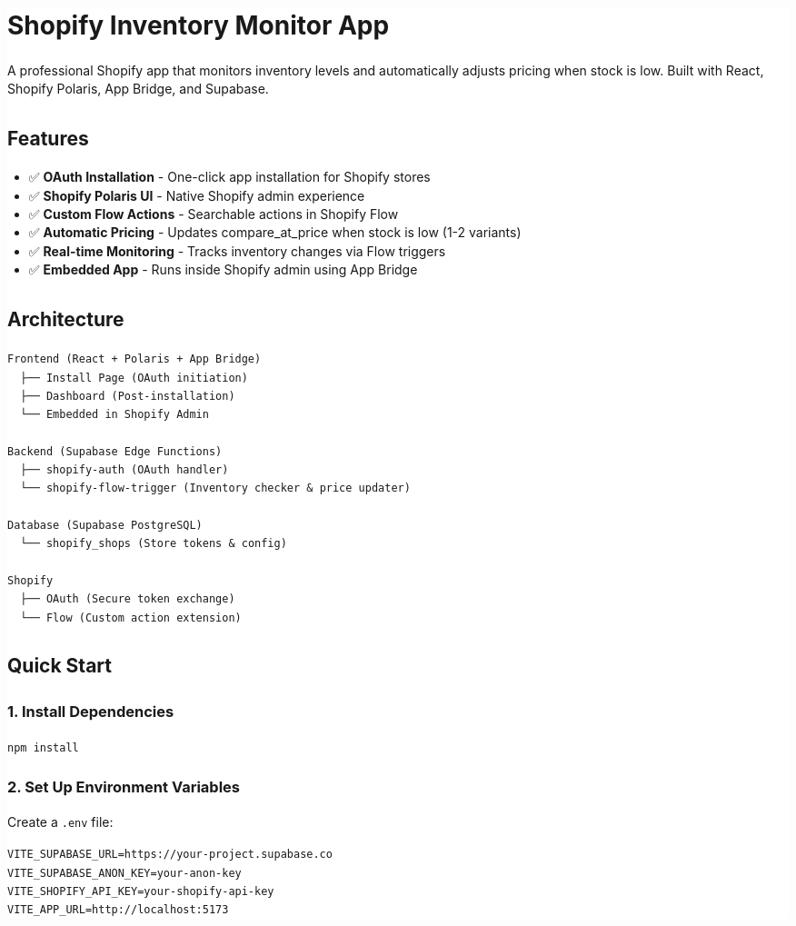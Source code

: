 # Shopify Inventory Monitor App

A professional Shopify app that monitors inventory levels and automatically adjusts pricing when stock is low. Built with React, Shopify Polaris, App Bridge, and Supabase.

## Features

- ✅ **OAuth Installation** - One-click app installation for Shopify stores
- ✅ **Shopify Polaris UI** - Native Shopify admin experience
- ✅ **Custom Flow Actions** - Searchable actions in Shopify Flow
- ✅ **Automatic Pricing** - Updates compare_at_price when stock is low (1-2 variants)
- ✅ **Real-time Monitoring** - Tracks inventory changes via Flow triggers
- ✅ **Embedded App** - Runs inside Shopify admin using App Bridge

## Architecture

```
Frontend (React + Polaris + App Bridge)
  ├── Install Page (OAuth initiation)
  ├── Dashboard (Post-installation)
  └── Embedded in Shopify Admin

Backend (Supabase Edge Functions)
  ├── shopify-auth (OAuth handler)
  └── shopify-flow-trigger (Inventory checker & price updater)

Database (Supabase PostgreSQL)
  └── shopify_shops (Store tokens & config)

Shopify
  ├── OAuth (Secure token exchange)
  └── Flow (Custom action extension)
```

## Quick Start

### 1. Install Dependencies

```bash
npm install
```

### 2. Set Up Environment Variables

Create a `.env` file:

```env
VITE_SUPABASE_URL=https://your-project.supabase.co
VITE_SUPABASE_ANON_KEY=your-anon-key
VITE_SHOPIFY_API_KEY=your-shopify-api-key
VITE_APP_URL=http://localhost:5173
```
